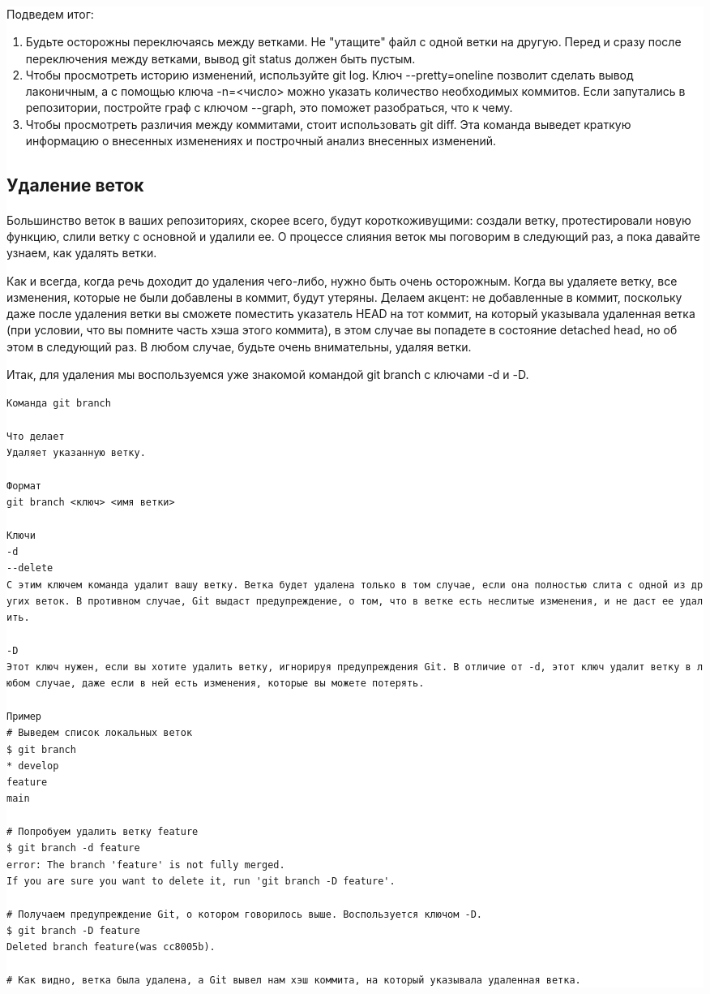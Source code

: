 Подведем итог:
1. Будьте осторожны переключаясь между ветками. Не "утащите" файл с одной ветки на другую. Перед и сразу после переключения между ветками, вывод git status должен быть пустым.
2. Чтобы просмотреть историю изменений, используйте git log. Ключ --pretty=oneline позволит сделать вывод лаконичным, а с помощью ключа -n=<число> можно указать количество необходимых коммитов. Если запутались в репозитории, постройте граф с ключом --graph, это поможет разобраться, что к чему.
3. Чтобы просмотреть различия между коммитами, стоит использовать git diff. Эта команда выведет краткую информацию о внесенных изменениях и построчный анализ внесенных изменений.


## Удаление веток

Большинство веток в ваших репозиториях, скорее всего, будут короткоживущими: создали ветку, протестировали новую функцию, слили ветку с основной и удалили ее. О процессе слияния веток мы поговорим в следующий раз, а пока давайте узнаем, как удалять ветки.

Как и всегда, когда речь доходит до удаления чего-либо, нужно быть очень осторожным. Когда вы удаляете ветку, все изменения, которые не были добавлены в коммит, будут утеряны. Делаем акцент: не добавленные в коммит, поскольку даже после удаления ветки вы сможете поместить указатель HEAD на тот коммит, на который указывала удаленная ветка (при условии, что вы помните часть хэша этого коммита), в этом случае вы попадете в состояние detached head, но об этом в следующий раз. В любом случае, будьте очень внимательны, удаляя ветки.

Итак, для удаления мы воспользуемся уже знакомой командой git branch с ключами -d и -D.

```
Команда git branch

Что делает
Удаляет указанную ветку.

Формат
git branch <ключ> <имя ветки>

Ключи
-d
--delete
С этим ключем команда удалит вашу ветку. Ветка будет удалена только в том случае, если она полностью слита с одной из других веток. В противном случае, Git выдаст предупреждение, о том, что в ветке есть неслитые изменения, и не даст ее удалить.

-D
Этот ключ нужен, если вы хотите удалить ветку, игнорируя предупреждения Git. В отличие от -d, этот ключ удалит ветку в любом случае, даже если в ней есть изменения, которые вы можете потерять.

Пример
# Выведем список локальных веток
$ git branch
* develop
feature
main

# Попробуем удалить ветку feature
$ git branch -d feature
error: The branch 'feature' is not fully merged.
If you are sure you want to delete it, run 'git branch -D feature'.

# Получаем предупреждение Git, о котором говорилось выше. Воспользуется ключом -D.
$ git branch -D feature
Deleted branch feature(was cc8005b).

# Как видно, ветка была удалена, а Git вывел нам хэш коммита, на который указывала удаленная ветка.
```
